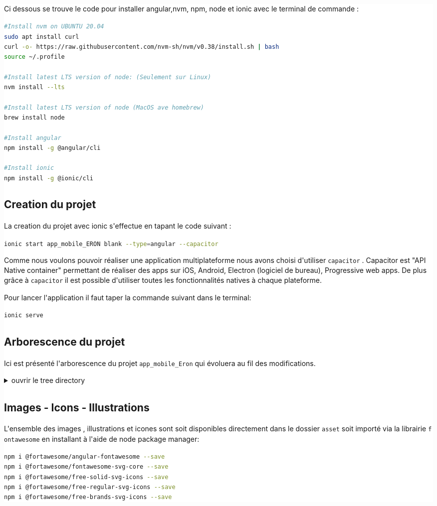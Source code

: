 Ci dessous se trouve le code pour installer angular,nvm, npm, node et ionic avec le terminal de commande :

```sh
#Install nvm on UBUNTU 20.04
sudo apt install curl 
curl -o- https://raw.githubusercontent.com/nvm-sh/nvm/v0.38/install.sh | bash
source ~/.profile

#Install latest LTS version of node: (Seulement sur Linux)
nvm install --lts

#Install latest LTS version of node (MacOS ave homebrew)
brew install node

#Install angular
npm install -g @angular/cli

#Install ionic
npm install -g @ionic/cli
```

## Creation du projet

La creation du projet avec ionic s'effectue en tapant le code suivant :

```sh
ionic start app_mobile_ERON blank --type=angular --capacitor
```

Comme nous voulons pouvoir réaliser une application multiplateforme nous avons choisi d'utiliser `capacitor` .
Capacitor est "API Native container" permettant de réaliser des apps sur iOS, Android, Electron (logiciel de bureau), Progressive web apps. De plus grâce à `capacitor` il est possible d'utiliser toutes les fonctionnalités natives à chaque plateforme.

Pour lancer l'application il faut taper la commande suivant dans le terminal:

```sh
ionic serve
```

## Arborescence du projet

Ici est présenté l'arborescence du projet `app_mobile_Eron` qui évoluera au fil des modifications.

<details><summary> ouvrir le tree directory </summary></details>

## Images - Icons - Illustrations

L'ensemble des images , illustrations et icones sont soit disponibles directement dans le dossier `asset` soit importé via la librairie `fontawesome` en installant à l'aide de node package manager:

```sh
npm i @fortawesome/angular-fontawesome --save
npm i @fortawesome/fontawesome-svg-core --save
npm i @fortawesome/free-solid-svg-icons --save
npm i @fortawesome/free-regular-svg-icons --save
npm i @fortawesome/free-brands-svg-icons --save
```
